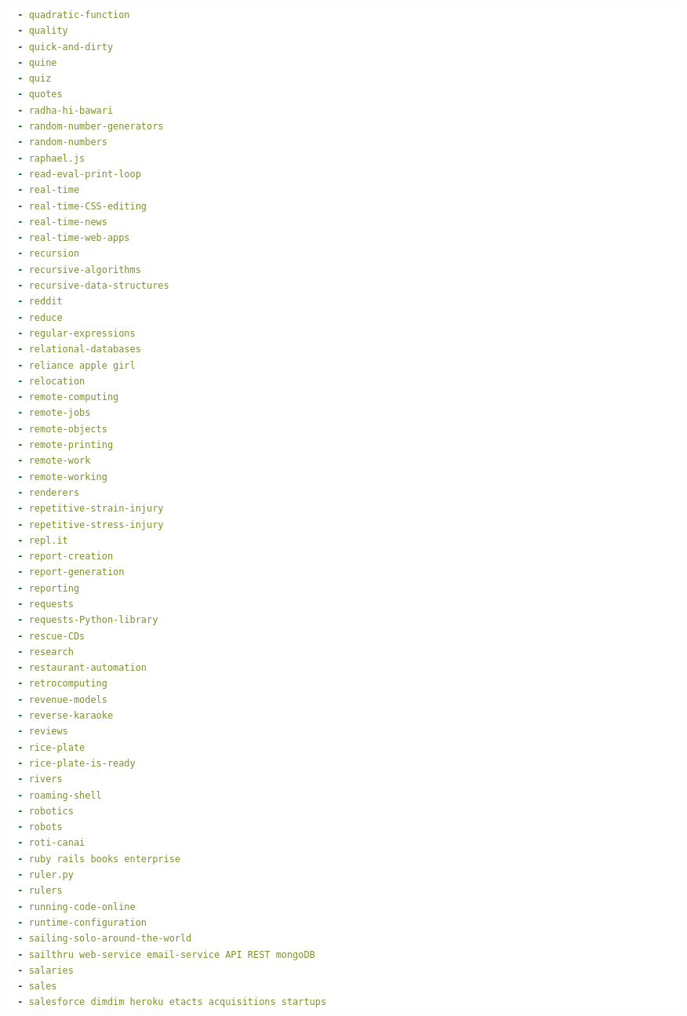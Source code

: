 ```yaml
  - quadratic-function
  - quality
  - quick-and-dirty
  - quine
  - quiz
  - quotes
  - radha-hi-bawari
  - random-number-generators
  - random-numbers
  - raphael.js
  - read-eval-print-loop
  - real-time
  - real-time-CSS-editing
  - real-time-news
  - real-time-web-apps
  - recursion
  - recursive-algorithms
  - recursive-data-structures
  - reddit
  - reduce
  - regular-expressions
  - relational-databases
  - reliance apple girl
  - relocation
  - remote-computing
  - remote-jobs
  - remote-objects
  - remote-printing
  - remote-work
  - remote-working
  - renderers
  - repetitive-strain-injury
  - repetitive-stress-injury
  - repl.it
  - report-creation
  - report-generation
  - reporting
  - requests
  - requests-Python-library
  - rescue-CDs
  - research
  - restaurant-automation
  - retrocomputing
  - revenue-models
  - reverse-karaoke
  - reviews
  - rice-plate
  - rice-plate-is-ready
  - rivers
  - roaming-shell
  - robotics
  - robots
  - roti-canai
  - ruby rails books enterprise
  - ruler.py
  - rulers
  - running-code-online
  - runtime-configuration
  - sailing-solo-around-the-world
  - sailthru web-service email-service API REST mongoDB
  - salaries
  - sales
  - salesforce dimdim heroku etacts acquisitions startups
```